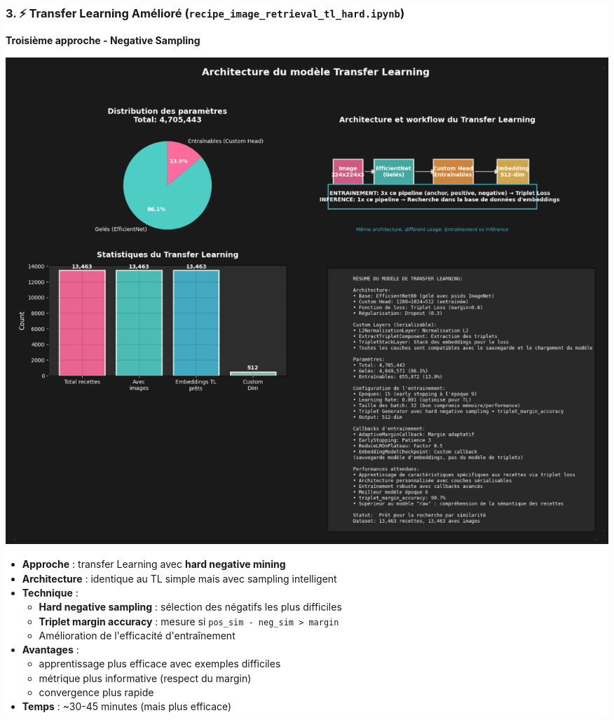### 3. ⚡ Transfer Learning Amélioré (`recipe_image_retrieval_tl_hard.ipynb`)

**Troisième approche - Negative Sampling**

![Transfer Learning Hard Architecture](reports/architecture_images/tl_hard.png)

- **Approche** : transfer Learning avec **hard negative mining**
- **Architecture** : identique au TL simple mais avec sampling intelligent
- **Technique** :
  - **Hard negative sampling** : sélection des négatifs les plus difficiles
  - **Triplet margin accuracy** : mesure si `pos_sim - neg_sim > margin`
  - Amélioration de l'efficacité d'entraînement
- **Avantages** :
  - apprentissage plus efficace avec exemples difficiles
  - métrique plus informative (respect du margin)
  - convergence plus rapide
- **Temps** : ~30-45 minutes (mais plus efficace)
